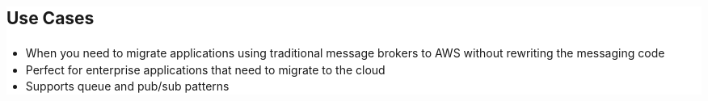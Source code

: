## Use Cases
- When you need to migrate applications using traditional message brokers to AWS without rewriting the messaging code
- Perfect for enterprise applications that need to migrate to the cloud
- Supports queue and pub/sub patterns

